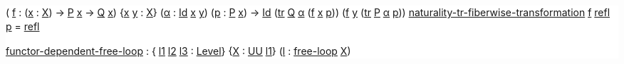   <a id="5326" class="Symbol">(</a> <a id="5328" href="synthetic-homotopy-theory.universal-cover-circle.html#5328" class="Bound">f</a> <a id="5330" class="Symbol">:</a> <a id="5332" class="Symbol">(</a><a id="5333" href="synthetic-homotopy-theory.universal-cover-circle.html#5333" class="Bound">x</a> <a id="5335" class="Symbol">:</a> <a id="5337" href="synthetic-homotopy-theory.universal-cover-circle.html#5281" class="Bound">X</a><a id="5338" class="Symbol">)</a> <a id="5340" class="Symbol">→</a> <a id="5342" href="synthetic-homotopy-theory.universal-cover-circle.html#5293" class="Bound">P</a> <a id="5344" href="synthetic-homotopy-theory.universal-cover-circle.html#5333" class="Bound">x</a> <a id="5346" class="Symbol">→</a> <a id="5348" href="synthetic-homotopy-theory.universal-cover-circle.html#5309" class="Bound">Q</a> <a id="5350" href="synthetic-homotopy-theory.universal-cover-circle.html#5333" class="Bound">x</a><a id="5351" class="Symbol">)</a> <a id="5353" class="Symbol">{</a><a id="5354" href="synthetic-homotopy-theory.universal-cover-circle.html#5354" class="Bound">x</a> <a id="5356" href="synthetic-homotopy-theory.universal-cover-circle.html#5356" class="Bound">y</a> <a id="5358" class="Symbol">:</a> <a id="5360" href="synthetic-homotopy-theory.universal-cover-circle.html#5281" class="Bound">X</a><a id="5361" class="Symbol">}</a> <a id="5363" class="Symbol">(</a><a id="5364" href="synthetic-homotopy-theory.universal-cover-circle.html#5364" class="Bound">α</a> <a id="5366" class="Symbol">:</a> <a id="5368" href="foundation-core.identity-types.html#641" class="Datatype">Id</a> <a id="5371" href="synthetic-homotopy-theory.universal-cover-circle.html#5354" class="Bound">x</a> <a id="5373" href="synthetic-homotopy-theory.universal-cover-circle.html#5356" class="Bound">y</a><a id="5374" class="Symbol">)</a> <a id="5376" class="Symbol">(</a><a id="5377" href="synthetic-homotopy-theory.universal-cover-circle.html#5377" class="Bound">p</a> <a id="5379" class="Symbol">:</a> <a id="5381" href="synthetic-homotopy-theory.universal-cover-circle.html#5293" class="Bound">P</a> <a id="5383" href="synthetic-homotopy-theory.universal-cover-circle.html#5354" class="Bound">x</a><a id="5384" class="Symbol">)</a> <a id="5386" class="Symbol">→</a>
  <a id="5390" href="foundation-core.identity-types.html#641" class="Datatype">Id</a> <a id="5393" class="Symbol">(</a><a id="5394" href="foundation-core.identity-types.html#4584" class="Function">tr</a> <a id="5397" href="synthetic-homotopy-theory.universal-cover-circle.html#5309" class="Bound">Q</a> <a id="5399" href="synthetic-homotopy-theory.universal-cover-circle.html#5364" class="Bound">α</a> <a id="5401" class="Symbol">(</a><a id="5402" href="synthetic-homotopy-theory.universal-cover-circle.html#5328" class="Bound">f</a> <a id="5404" href="synthetic-homotopy-theory.universal-cover-circle.html#5354" class="Bound">x</a> <a id="5406" href="synthetic-homotopy-theory.universal-cover-circle.html#5377" class="Bound">p</a><a id="5407" class="Symbol">))</a> <a id="5410" class="Symbol">(</a><a id="5411" href="synthetic-homotopy-theory.universal-cover-circle.html#5328" class="Bound">f</a> <a id="5413" href="synthetic-homotopy-theory.universal-cover-circle.html#5356" class="Bound">y</a> <a id="5415" class="Symbol">(</a><a id="5416" href="foundation-core.identity-types.html#4584" class="Function">tr</a> <a id="5419" href="synthetic-homotopy-theory.universal-cover-circle.html#5293" class="Bound">P</a> <a id="5421" href="synthetic-homotopy-theory.universal-cover-circle.html#5364" class="Bound">α</a> <a id="5423" href="synthetic-homotopy-theory.universal-cover-circle.html#5377" class="Bound">p</a><a id="5424" class="Symbol">))</a>
<a id="5427" href="synthetic-homotopy-theory.universal-cover-circle.html#5217" class="Function">naturality-tr-fiberwise-transformation</a> <a id="5466" href="synthetic-homotopy-theory.universal-cover-circle.html#5466" class="Bound">f</a> <a id="5468" href="foundation-core.identity-types.html#694" class="InductiveConstructor">refl</a> <a id="5473" href="synthetic-homotopy-theory.universal-cover-circle.html#5473" class="Bound">p</a> <a id="5475" class="Symbol">=</a> <a id="5477" href="foundation-core.identity-types.html#694" class="InductiveConstructor">refl</a>

<a id="functor-dependent-free-loop"></a><a id="5483" href="synthetic-homotopy-theory.universal-cover-circle.html#5483" class="Function">functor-dependent-free-loop</a> <a id="5511" class="Symbol">:</a>
  <a id="5515" class="Symbol">{</a> <a id="5517" href="synthetic-homotopy-theory.universal-cover-circle.html#5517" class="Bound">l1</a> <a id="5520" href="synthetic-homotopy-theory.universal-cover-circle.html#5520" class="Bound">l2</a> <a id="5523" href="synthetic-homotopy-theory.universal-cover-circle.html#5523" class="Bound">l3</a> <a id="5526" class="Symbol">:</a> <a id="5528" href="Agda.Primitive.html#597" class="Postulate">Level</a><a id="5533" class="Symbol">}</a> <a id="5535" class="Symbol">{</a><a id="5536" href="synthetic-homotopy-theory.universal-cover-circle.html#5536" class="Bound">X</a> <a id="5538" class="Symbol">:</a> <a id="5540" href="Agda.Primitive.html#326" class="Primitive">UU</a> <a id="5543" href="synthetic-homotopy-theory.universal-cover-circle.html#5517" class="Bound">l1</a><a id="5545" class="Symbol">}</a> <a id="5547" class="Symbol">(</a><a id="5548" href="synthetic-homotopy-theory.universal-cover-circle.html#5548" class="Bound">l</a> <a id="5550" class="Symbol">:</a> <a id="5552" href="synthetic-homotopy-theory.circle.html#411" class="Function">free-loop</a> <a id="5562" href="synthetic-homotopy-theory.universal-cover-circle.html#5536" class="Bound">X</a><a id="5563" class="Symbol">)</a>